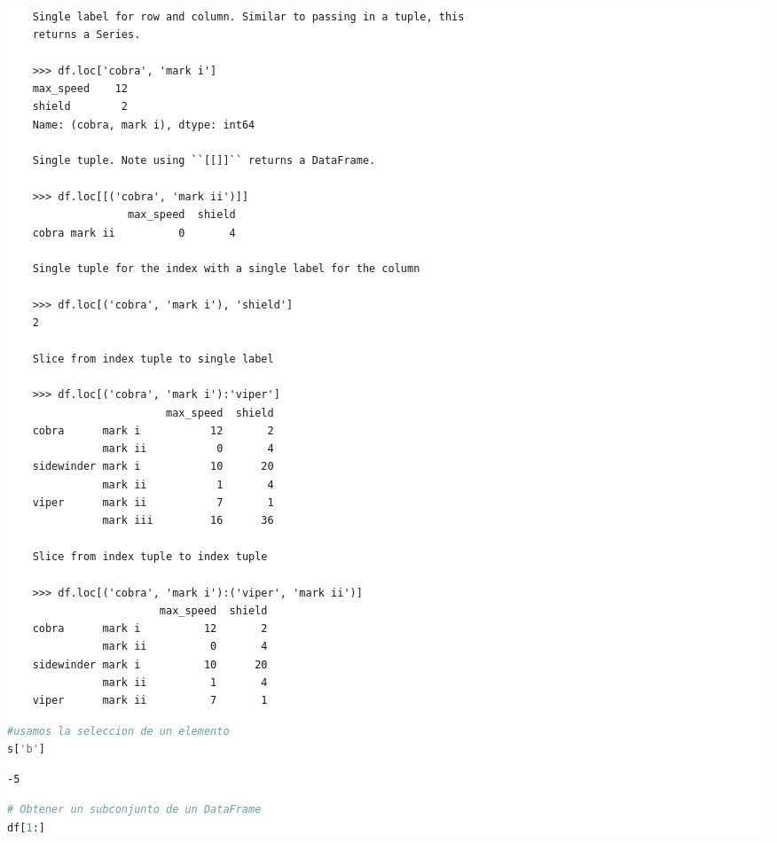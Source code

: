         Single label for row and column. Similar to passing in a tuple, this
        returns a Series.
        
        >>> df.loc['cobra', 'mark i']
        max_speed    12
        shield        2
        Name: (cobra, mark i), dtype: int64
        
        Single tuple. Note using ``[[]]`` returns a DataFrame.
        
        >>> df.loc[[('cobra', 'mark ii')]]
                       max_speed  shield
        cobra mark ii          0       4
        
        Single tuple for the index with a single label for the column
        
        >>> df.loc[('cobra', 'mark i'), 'shield']
        2
        
        Slice from index tuple to single label
        
        >>> df.loc[('cobra', 'mark i'):'viper']
                             max_speed  shield
        cobra      mark i           12       2
                   mark ii           0       4
        sidewinder mark i           10      20
                   mark ii           1       4
        viper      mark ii           7       1
                   mark iii         16      36
        
        Slice from index tuple to index tuple
        
        >>> df.loc[('cobra', 'mark i'):('viper', 'mark ii')]
                            max_speed  shield
        cobra      mark i          12       2
                   mark ii          0       4
        sidewinder mark i          10      20
                   mark ii          1       4
        viper      mark ii          7       1
    
    


```python
#usamos la seleccion de un elemento 
s['b'] 
```




    -5




```python
# Obtener un subconjunto de un DataFrame
df[1:]
```

